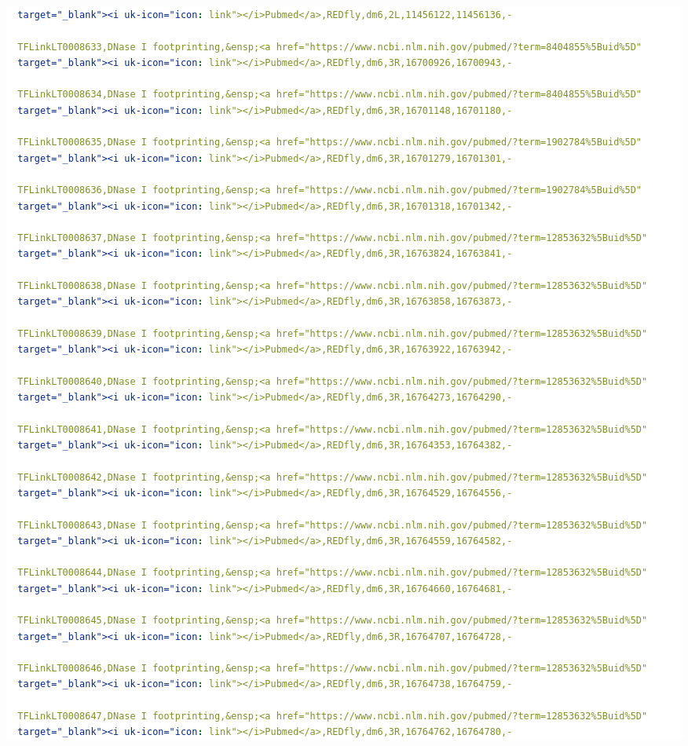 ```yaml
  target="_blank"><i uk-icon="icon: link"></i>Pubmed</a>,REDfly,dm6,2L,11456122,11456136,-

  TFLinkLT0008633,DNase I footprinting,&ensp;<a href="https://www.ncbi.nlm.nih.gov/pubmed/?term=8404855%5Buid%5D"
  target="_blank"><i uk-icon="icon: link"></i>Pubmed</a>,REDfly,dm6,3R,16700926,16700943,-

  TFLinkLT0008634,DNase I footprinting,&ensp;<a href="https://www.ncbi.nlm.nih.gov/pubmed/?term=8404855%5Buid%5D"
  target="_blank"><i uk-icon="icon: link"></i>Pubmed</a>,REDfly,dm6,3R,16701148,16701180,-

  TFLinkLT0008635,DNase I footprinting,&ensp;<a href="https://www.ncbi.nlm.nih.gov/pubmed/?term=1902784%5Buid%5D"
  target="_blank"><i uk-icon="icon: link"></i>Pubmed</a>,REDfly,dm6,3R,16701279,16701301,-

  TFLinkLT0008636,DNase I footprinting,&ensp;<a href="https://www.ncbi.nlm.nih.gov/pubmed/?term=1902784%5Buid%5D"
  target="_blank"><i uk-icon="icon: link"></i>Pubmed</a>,REDfly,dm6,3R,16701318,16701342,-

  TFLinkLT0008637,DNase I footprinting,&ensp;<a href="https://www.ncbi.nlm.nih.gov/pubmed/?term=12853632%5Buid%5D"
  target="_blank"><i uk-icon="icon: link"></i>Pubmed</a>,REDfly,dm6,3R,16763824,16763841,-

  TFLinkLT0008638,DNase I footprinting,&ensp;<a href="https://www.ncbi.nlm.nih.gov/pubmed/?term=12853632%5Buid%5D"
  target="_blank"><i uk-icon="icon: link"></i>Pubmed</a>,REDfly,dm6,3R,16763858,16763873,-

  TFLinkLT0008639,DNase I footprinting,&ensp;<a href="https://www.ncbi.nlm.nih.gov/pubmed/?term=12853632%5Buid%5D"
  target="_blank"><i uk-icon="icon: link"></i>Pubmed</a>,REDfly,dm6,3R,16763922,16763942,-

  TFLinkLT0008640,DNase I footprinting,&ensp;<a href="https://www.ncbi.nlm.nih.gov/pubmed/?term=12853632%5Buid%5D"
  target="_blank"><i uk-icon="icon: link"></i>Pubmed</a>,REDfly,dm6,3R,16764273,16764290,-

  TFLinkLT0008641,DNase I footprinting,&ensp;<a href="https://www.ncbi.nlm.nih.gov/pubmed/?term=12853632%5Buid%5D"
  target="_blank"><i uk-icon="icon: link"></i>Pubmed</a>,REDfly,dm6,3R,16764353,16764382,-

  TFLinkLT0008642,DNase I footprinting,&ensp;<a href="https://www.ncbi.nlm.nih.gov/pubmed/?term=12853632%5Buid%5D"
  target="_blank"><i uk-icon="icon: link"></i>Pubmed</a>,REDfly,dm6,3R,16764529,16764556,-

  TFLinkLT0008643,DNase I footprinting,&ensp;<a href="https://www.ncbi.nlm.nih.gov/pubmed/?term=12853632%5Buid%5D"
  target="_blank"><i uk-icon="icon: link"></i>Pubmed</a>,REDfly,dm6,3R,16764559,16764582,-

  TFLinkLT0008644,DNase I footprinting,&ensp;<a href="https://www.ncbi.nlm.nih.gov/pubmed/?term=12853632%5Buid%5D"
  target="_blank"><i uk-icon="icon: link"></i>Pubmed</a>,REDfly,dm6,3R,16764660,16764681,-

  TFLinkLT0008645,DNase I footprinting,&ensp;<a href="https://www.ncbi.nlm.nih.gov/pubmed/?term=12853632%5Buid%5D"
  target="_blank"><i uk-icon="icon: link"></i>Pubmed</a>,REDfly,dm6,3R,16764707,16764728,-

  TFLinkLT0008646,DNase I footprinting,&ensp;<a href="https://www.ncbi.nlm.nih.gov/pubmed/?term=12853632%5Buid%5D"
  target="_blank"><i uk-icon="icon: link"></i>Pubmed</a>,REDfly,dm6,3R,16764738,16764759,-

  TFLinkLT0008647,DNase I footprinting,&ensp;<a href="https://www.ncbi.nlm.nih.gov/pubmed/?term=12853632%5Buid%5D"
  target="_blank"><i uk-icon="icon: link"></i>Pubmed</a>,REDfly,dm6,3R,16764762,16764780,-

```